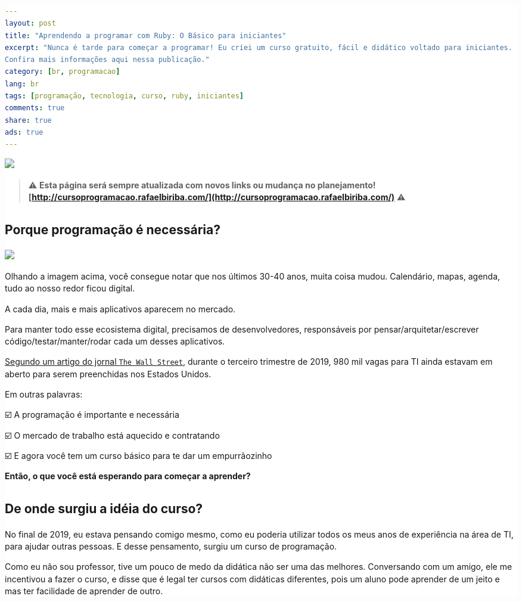 ```yaml
---
layout: post
title: "Aprendendo a programar com Ruby: O Básico para iniciantes"
excerpt: "Nunca é tarde para começar a programar! Eu criei um curso gratuito, fácil e didático voltado para iniciantes. Confira mais informações aqui nessa publicação."
category: [br, programacao]
lang: br
tags: [programação, tecnologia, curso, ruby, iniciantes]
comments: true
share: true
ads: true
---
```


![](/blog/images/2020/curso-basico-ruby-banner.jpg)

> :warning: **Esta página será sempre atualizada com novos links ou mudança no planejamento! [http://cursoprogramacao.rafaelbiriba.com/](http://cursoprogramacao.rafaelbiriba.com/)** :warning:

## Porque programação é necessária?

![](/blog/images/2020/desk-1983-2016.gif)

Olhando a imagem acima, você consegue notar que nos últimos 30-40 anos, muita coisa mudou.
Calendário, mapas, agenda, tudo ao nosso redor ficou digital.

A cada dia, mais e mais aplicativos aparecem no mercado.

Para manter todo esse ecosistema digital, precisamos de desenvolvedores, responsáveis por pensar/arquitetar/escrever código/testar/manter/rodar cada um desses aplicativos.

[Segundo um artigo do jornal `The Wall Street`](https://www.wsj.com/articles/americas-got-talent-just-not-enough-in-it-11571168626), durante o terceiro trimestre de 2019, 980 mil vagas para TI ainda estavam em aberto para serem preenchidas nos Estados Unidos.

Em outras palavras:

:ballot_box_with_check: A programação é importante e necessária

:ballot_box_with_check: O mercado de trabalho está aquecido e contratando

:ballot_box_with_check: E agora você tem um curso básico para te dar um empurrãozinho

**Então, o que você está esperando para começar a aprender?**

## De onde surgiu a idéia do curso?

No final de 2019, eu estava pensando comigo mesmo, como eu poderia utilizar todos os meus anos de experiência na área de TI, para ajudar outras pessoas. E desse pensamento, surgiu um curso de programação.

Como eu não sou professor, tive um pouco de medo da didática não ser uma das melhores. Conversando com um amigo, ele me incentivou a fazer o curso, e disse que é legal ter cursos com didáticas diferentes, pois um aluno pode aprender de um jeito e mas ter facilidade de aprender de outro.
